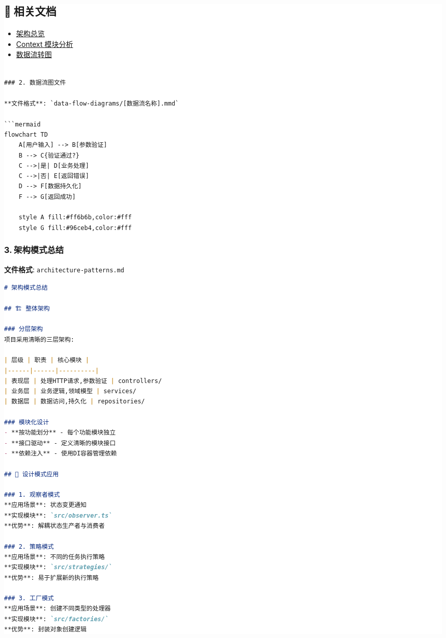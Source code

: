 
## 🔗 相关文档

- [架构总览](../architecture/overview.md)
- [Context 模块分析](./context-analysis.md)
- [数据流转图](../data-flow-diagrams/task-flow.mmd)
```

### 2. 数据流图文件

**文件格式**: `data-flow-diagrams/[数据流名称].mmd`

```mermaid
flowchart TD
    A[用户输入] --> B[参数验证]
    B --> C{验证通过?}
    C -->|是| D[业务处理]
    C -->|否| E[返回错误]
    D --> F[数据持久化]
    F --> G[返回成功]
    
    style A fill:#ff6b6b,color:#fff
    style G fill:#96ceb4,color:#fff
```

### 3. 架构模式总结

**文件格式**: `architecture-patterns.md`

```markdown
# 架构模式总结

## 🏗️ 整体架构

### 分层架构
项目采用清晰的三层架构:

| 层级 | 职责 | 核心模块 |
|------|------|----------|
| 表现层 | 处理HTTP请求,参数验证 | controllers/
| 业务层 | 业务逻辑,领域模型 | services/
| 数据层 | 数据访问,持久化 | repositories/

### 模块化设计
- **按功能划分** - 每个功能模块独立
- **接口驱动** - 定义清晰的模块接口
- **依赖注入** - 使用DI容器管理依赖

## 🎯 设计模式应用

### 1. 观察者模式
**应用场景**: 状态变更通知
**实现模块**: `src/observer.ts`
**优势**: 解耦状态生产者与消费者

### 2. 策略模式  
**应用场景**: 不同的任务执行策略
**实现模块**: `src/strategies/`
**优势**: 易于扩展新的执行策略

### 3. 工厂模式
**应用场景**: 创建不同类型的处理器
**实现模块**: `src/factories/`
**优势**: 封装对象创建逻辑
```